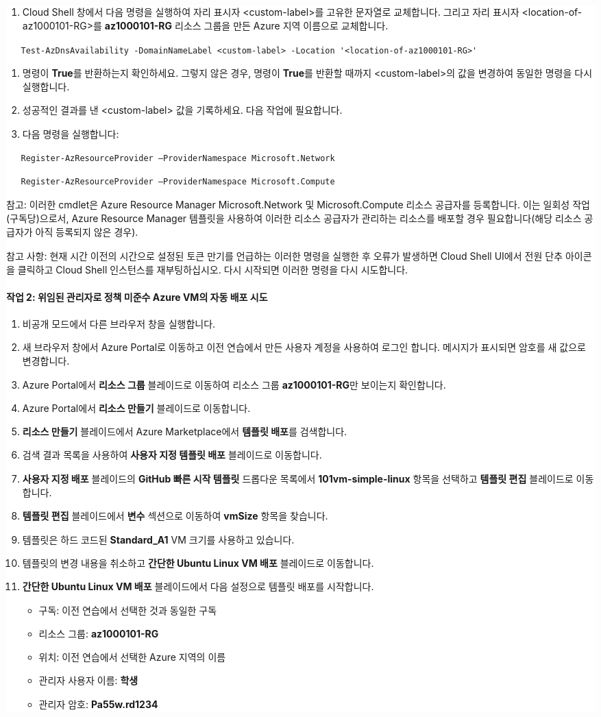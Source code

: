1. Cloud Shell 창에서 다음 명령을 실행하여 자리 표시자 &lt;custom-label&gt;를 고유한 문자열로 교체합니다. 그리고 자리 표시자 &lt;location-of-az1000101-RG&gt;를 **az1000101-RG** 리소스 그룹을 만든 Azure 지역 이름으로 교체합니다.

```pwsh
   Test-AzDnsAvailability -DomainNameLabel <custom-label> -Location '<location-of-az1000101-RG>'
```

1. 명령이 **True**를 반환하는지 확인하세요. 그렇지 않은 경우, 명령이 **True**를 반환할 때까지 &lt;custom-label&gt;의 값을 변경하여 동일한 명령을 다시 실행합니다. 

1. 성공적인 결과를 낸 &lt;custom-label&gt; 값을 기록하세요. 다음 작업에 필요합니다.

1. 다음 명령을 실행합니다:

```pwsh
   Register-AzResourceProvider –ProviderNamespace Microsoft.Network
```

```pwsh
   Register-AzResourceProvider –ProviderNamespace Microsoft.Compute
```
참고: 이러한 cmdlet은 Azure Resource Manager Microsoft.Network 및 Microsoft.Compute 리소스 공급자를 등록합니다. 이는 일회성 작업(구독당)으로서, Azure Resource Manager 템플릿을 사용하여 이러한 리소스 공급자가 관리하는 리소스를 배포할 경우 필요합니다(해당 리소스 공급자가 아직 등록되지 않은 경우).

참고 사항: 현재 시간 이전의 시간으로 설정된 토큰 만기를 언급하는 이러한 명령을 실행한 후 오류가 발생하면 Cloud Shell UI에서 전원 단추 아이콘을 클릭하고 Cloud Shell 인스턴스를 재부팅하십시오.  다시 시작되면 이러한 명령을 다시 시도합니다.

#### 작업 2: 위임된 관리자로 정책 미준수 Azure VM의 자동 배포 시도

1. 비공개 모드에서 다른 브라우저 창을 실행합니다.

1. 새 브라우저 창에서 Azure Portal로 이동하고 이전 연습에서 만든 사용자 계정을 사용하여 로그인 합니다. 메시지가 표시되면 암호를 새 값으로 변경합니다.

1. Azure Portal에서 **리소스 그룹** 블레이드로 이동하여 리소스 그룹 **az1000101-RG**만 보이는지 확인합니다.

1. Azure Portal에서 **리소스 만들기** 블레이드로 이동합니다. 

1. **리소스 만들기** 블레이드에서 Azure Marketplace에서 **템플릿 배포**를 검색합니다.

1. 검색 결과 목록을 사용하여 **사용자 지정 템플릿 배포** 블레이드로 이동합니다.

1. **사용자 지정 배포** 블레이드의 **GitHub 빠른 시작 템플릿** 드롭다운 목록에서 **101vm-simple-linux** 항목을 선택하고 **템플릿 편집** 블레이드로 이동합니다.

1. **템플릿 편집** 블레이드에서 **변수** 섹션으로 이동하여 **vmSize** 항목을 찾습니다.

1. 템플릿은 하드 코드된 **Standard_A1** VM 크기를 사용하고 있습니다.

1. 템플릿의 변경 내용을 취소하고 **간단한 Ubuntu Linux VM 배포** 블레이드로 이동합니다.

1. **간단한 Ubuntu Linux VM 배포** 블레이드에서 다음 설정으로 템플릿 배포를 시작합니다.

    - 구독: 이전 연습에서 선택한 것과 동일한 구독

    - 리소스 그룹: **az1000101-RG**

    - 위치: 이전 연습에서 선택한 Azure 지역의 이름

    - 관리자 사용자 이름: **학생**

    - 관리자 암호: **Pa55w.rd1234**
